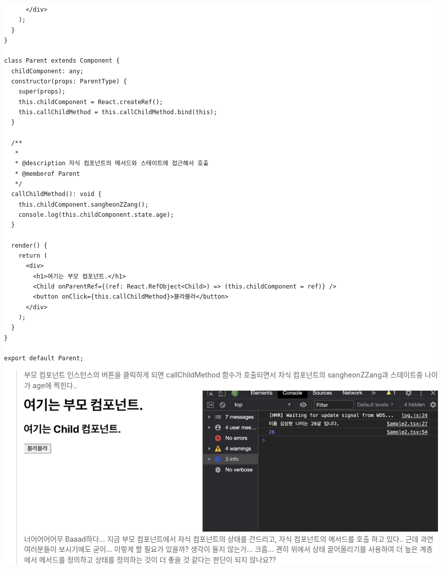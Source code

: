 ```tsx
      </div>
    );
  }
}

class Parent extends Component {
  childComponent: any;
  constructor(props: ParentType) {
    super(props);
    this.childComponent = React.createRef();
    this.callChildMethod = this.callChildMethod.bind(this);
  }

  /**
   *
   * @description 자식 컴포넌트의 메서드와 스테이트에 접근해서 호출
   * @memberof Parent
   */
  callChildMethod(): void {
    this.childComponent.sangheonZZang();
    console.log(this.childComponent.state.age);
  }

  render() {
    return (
      <div>
        <h1>여기는 부모 컴포넌트.</h1>
        <Child onParentRef={(ref: React.RefObject<Child>) => (this.childComponent = ref)} />
        <button onClick={this.callChildMethod}>블라블라</button>
      </div>
    );
  }
}

export default Parent;
```

> 부모 컴포넌트 인스턴스의 버튼을 클릭하게 되면 callChildMethod 함수가 호출되면서 자식 컴포넌트의 sangheonZZang과 스테이트중 나이가 age에 찍힌다..
> ![](img/sh-11-10-07-42.png)
> 너어어어어무 Baaad하다... 지금 부모 컴포넌트에서 자식 컴포넌트의 상태를 건드리고, 자식 컴포넌트의 메서드를 호출 하고 있다.. 근데 과연 여러분들이 보시기에도 굳이... 이렇게 할 필요가 있을까? 생각이 들지 않는가... 크흠... 괜히 위에서 상태 끌어올리기를 사용하여 더 높은 계층에서 메서드를 정의하고 상태를 정의하는 것이 더 좋을 것 같다는 판단이 되지 않나요??
